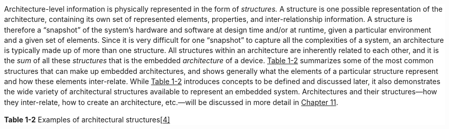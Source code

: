 Architecture-level information is physically represented in the form of *structures.* A structure is one possible representation of the architecture, containing its own set of represented elements, properties, and inter-relationship information. A structure is therefore a “snapshot” of the system’s hardware and software at design time and/or at runtime, given a particular environment and a given set of elements. Since it is very difficult for one “snapshot” to capture all the complexities of a system, an architecture is typically made up of more than one structure. All structures within an architecture are inherently related to each other, and it is the *sum* of all these *structures* that is the embedded *architecture* of a device. [Table 1-2](https://learning.oreilly.com/library/view/embedded-systems-architecture/9780123821966/xhtml/CHP001.html#T0015) summarizes some of the most common structures that can make up embedded architectures, and shows generally what the elements of a particular structure represent and how these elements inter-relate. While [Table 1-2](https://learning.oreilly.com/library/view/embedded-systems-architecture/9780123821966/xhtml/CHP001.html#T0015) introduces concepts to be defined and discussed later, it also demonstrates the wide variety of architectural structures available to represent an embedded system. Architectures and their structures—how they inter-relate, how to create an architecture, etc.—will be discussed in more detail in [Chapter 11](https://learning.oreilly.com/library/view/embedded-systems-architecture/9780123821966/xhtml/CHP011.html#CHP011).

**Table 1-2** Examples of architectural structures[[4\]](https://learning.oreilly.com/library/view/embedded-systems-architecture/9780123821966/xhtml/CHP001.html#BIB4)
